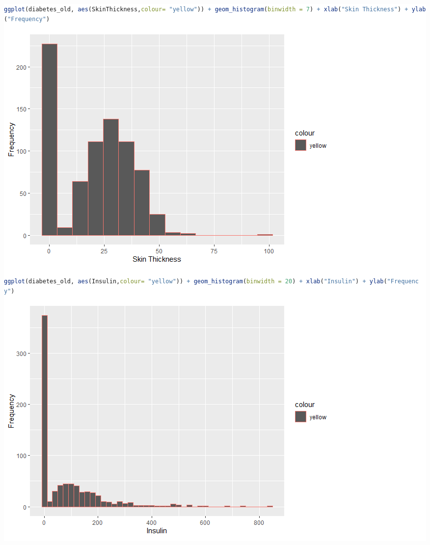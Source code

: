 ``` r
ggplot(diabetes_old, aes(SkinThickness,colour= "yellow")) + geom_histogram(binwidth = 7) + xlab("Skin Thickness") + ylab("Frequency")
```

![](code_files/figure-gfm/unnamed-chunk-4-4.png)

``` r
ggplot(diabetes_old, aes(Insulin,colour= "yellow")) + geom_histogram(binwidth = 20) + xlab("Insulin") + ylab("Frequency")
```

![](code_files/figure-gfm/unnamed-chunk-4-5.png)
